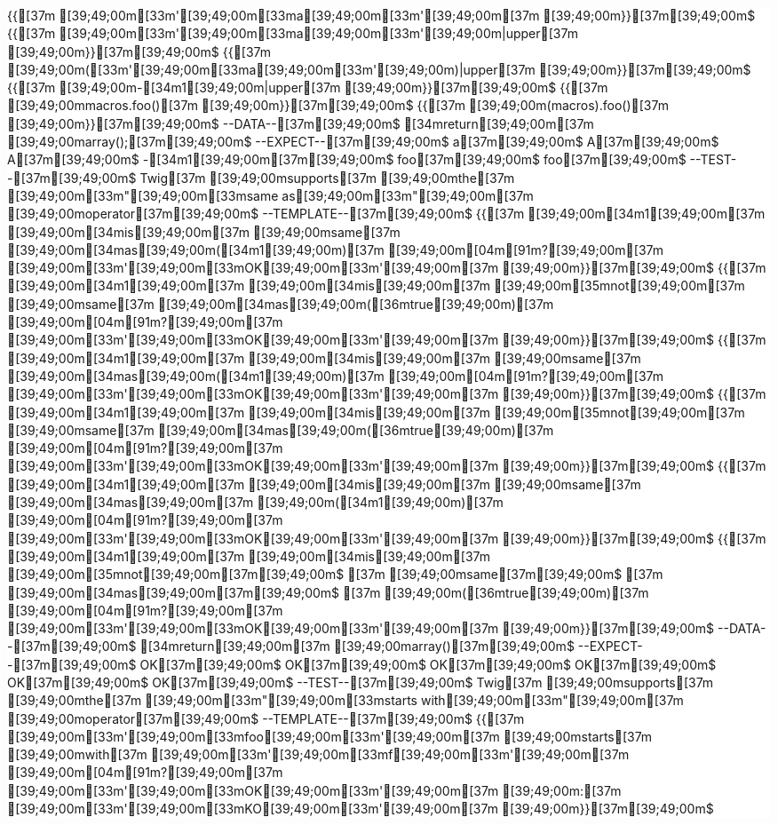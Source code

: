 {{[37m [39;49;00m[33m'[39;49;00m[33ma[39;49;00m[33m'[39;49;00m[37m [39;49;00m}}[37m[39;49;00m$
{{[37m [39;49;00m[33m'[39;49;00m[33ma[39;49;00m[33m'[39;49;00m|upper[37m [39;49;00m}}[37m[39;49;00m$
{{[37m [39;49;00m([33m'[39;49;00m[33ma[39;49;00m[33m'[39;49;00m)|upper[37m [39;49;00m}}[37m[39;49;00m$
{{[37m [39;49;00m-[34m1[39;49;00m|upper[37m [39;49;00m}}[37m[39;49;00m$
{{[37m [39;49;00mmacros.foo()[37m [39;49;00m}}[37m[39;49;00m$
{{[37m [39;49;00m(macros).foo()[37m [39;49;00m}}[37m[39;49;00m$
--DATA--[37m[39;49;00m$
[34mreturn[39;49;00m[37m [39;49;00marray();[37m[39;49;00m$
--EXPECT--[37m[39;49;00m$
a[37m[39;49;00m$
A[37m[39;49;00m$
A[37m[39;49;00m$
-[34m1[39;49;00m[37m[39;49;00m$
foo[37m[39;49;00m$
foo[37m[39;49;00m$
--TEST--[37m[39;49;00m$
Twig[37m [39;49;00msupports[37m [39;49;00mthe[37m [39;49;00m[33m"[39;49;00m[33msame as[39;49;00m[33m"[39;49;00m[37m [39;49;00moperator[37m[39;49;00m$
--TEMPLATE--[37m[39;49;00m$
{{[37m [39;49;00m[34m1[39;49;00m[37m [39;49;00m[34mis[39;49;00m[37m [39;49;00msame[37m [39;49;00m[34mas[39;49;00m([34m1[39;49;00m)[37m [39;49;00m[04m[91m?[39;49;00m[37m [39;49;00m[33m'[39;49;00m[33mOK[39;49;00m[33m'[39;49;00m[37m [39;49;00m}}[37m[39;49;00m$
{{[37m [39;49;00m[34m1[39;49;00m[37m [39;49;00m[34mis[39;49;00m[37m [39;49;00m[35mnot[39;49;00m[37m [39;49;00msame[37m [39;49;00m[34mas[39;49;00m([36mtrue[39;49;00m)[37m [39;49;00m[04m[91m?[39;49;00m[37m [39;49;00m[33m'[39;49;00m[33mOK[39;49;00m[33m'[39;49;00m[37m [39;49;00m}}[37m[39;49;00m$
{{[37m [39;49;00m[34m1[39;49;00m[37m [39;49;00m[34mis[39;49;00m[37m [39;49;00msame[37m [39;49;00m[34mas[39;49;00m([34m1[39;49;00m)[37m [39;49;00m[04m[91m?[39;49;00m[37m [39;49;00m[33m'[39;49;00m[33mOK[39;49;00m[33m'[39;49;00m[37m [39;49;00m}}[37m[39;49;00m$
{{[37m [39;49;00m[34m1[39;49;00m[37m [39;49;00m[34mis[39;49;00m[37m [39;49;00m[35mnot[39;49;00m[37m [39;49;00msame[37m [39;49;00m[34mas[39;49;00m([36mtrue[39;49;00m)[37m [39;49;00m[04m[91m?[39;49;00m[37m [39;49;00m[33m'[39;49;00m[33mOK[39;49;00m[33m'[39;49;00m[37m [39;49;00m}}[37m[39;49;00m$
{{[37m [39;49;00m[34m1[39;49;00m[37m [39;49;00m[34mis[39;49;00m[37m   [39;49;00msame[37m    [39;49;00m[34mas[39;49;00m[37m   [39;49;00m([34m1[39;49;00m)[37m [39;49;00m[04m[91m?[39;49;00m[37m [39;49;00m[33m'[39;49;00m[33mOK[39;49;00m[33m'[39;49;00m[37m [39;49;00m}}[37m[39;49;00m$
{{[37m [39;49;00m[34m1[39;49;00m[37m [39;49;00m[34mis[39;49;00m[37m [39;49;00m[35mnot[39;49;00m[37m[39;49;00m$
[37m    [39;49;00msame[37m[39;49;00m$
[37m    [39;49;00m[34mas[39;49;00m[37m[39;49;00m$
[37m    [39;49;00m([36mtrue[39;49;00m)[37m [39;49;00m[04m[91m?[39;49;00m[37m [39;49;00m[33m'[39;49;00m[33mOK[39;49;00m[33m'[39;49;00m[37m [39;49;00m}}[37m[39;49;00m$
--DATA--[37m[39;49;00m$
[34mreturn[39;49;00m[37m [39;49;00marray()[37m[39;49;00m$
--EXPECT--[37m[39;49;00m$
OK[37m[39;49;00m$
OK[37m[39;49;00m$
OK[37m[39;49;00m$
OK[37m[39;49;00m$
OK[37m[39;49;00m$
OK[37m[39;49;00m$
--TEST--[37m[39;49;00m$
Twig[37m [39;49;00msupports[37m [39;49;00mthe[37m [39;49;00m[33m"[39;49;00m[33mstarts with[39;49;00m[33m"[39;49;00m[37m [39;49;00moperator[37m[39;49;00m$
--TEMPLATE--[37m[39;49;00m$
{{[37m [39;49;00m[33m'[39;49;00m[33mfoo[39;49;00m[33m'[39;49;00m[37m [39;49;00mstarts[37m [39;49;00mwith[37m [39;49;00m[33m'[39;49;00m[33mf[39;49;00m[33m'[39;49;00m[37m [39;49;00m[04m[91m?[39;49;00m[37m [39;49;00m[33m'[39;49;00m[33mOK[39;49;00m[33m'[39;49;00m[37m [39;49;00m:[37m [39;49;00m[33m'[39;49;00m[33mKO[39;49;00m[33m'[39;49;00m[37m [39;49;00m}}[37m[39;49;00m$